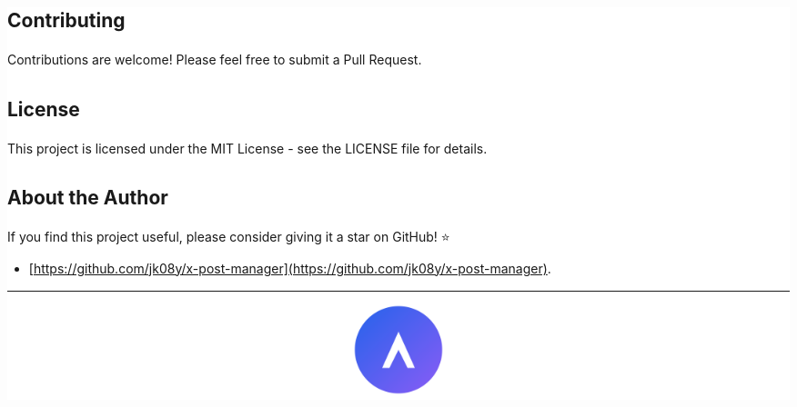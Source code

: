 
## Contributing

Contributions are welcome! Please feel free to submit a Pull Request.

## License

This project is licensed under the MIT License - see the LICENSE file for details.

## About the Author

If you find this project useful, please consider giving it a star on GitHub! ⭐
- [https://github.com/jk08y/x-post-manager](https://github.com/jk08y/x-post-manager).

---

<p align="center">
  <a href="https://github.com/jk08y" target="_blank">
    <img src="screenshots/logo.svg" alt="X Post Manager Logo" width="100">
  </a>